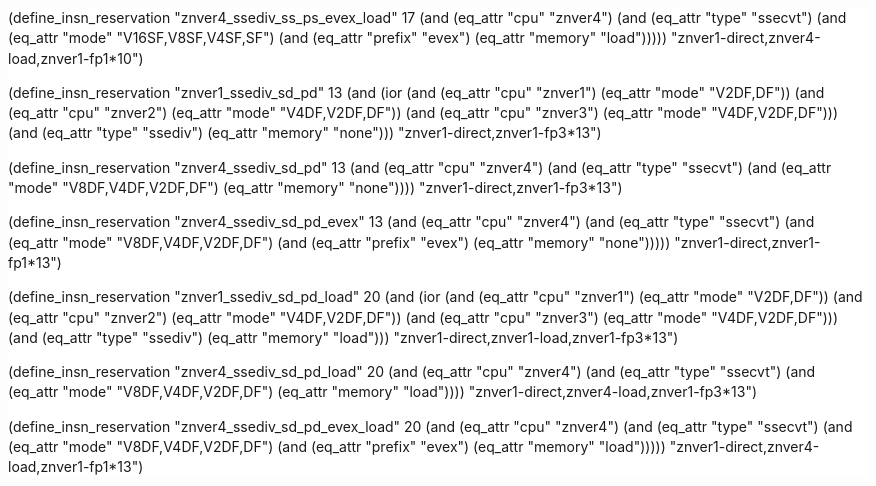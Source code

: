 (define_insn_reservation "znver4_ssediv_ss_ps_evex_load" 17
			 (and (eq_attr "cpu" "znver4")
			      (and (eq_attr "type" "ssecvt")
				   (and (eq_attr "mode" "V16SF,V8SF,V4SF,SF")
				    (and (eq_attr "prefix" "evex")
				     (eq_attr "memory" "load")))))
			 "znver1-direct,znver4-load,znver1-fp1*10")

(define_insn_reservation "znver1_ssediv_sd_pd" 13
			 (and (ior (and (eq_attr "cpu" "znver1")
			                (eq_attr "mode" "V2DF,DF"))
				   (and (eq_attr "cpu" "znver2")
					      (eq_attr "mode" "V4DF,V2DF,DF"))
				   (and (eq_attr "cpu" "znver3")
					      (eq_attr "mode" "V4DF,V2DF,DF")))
			      (and (eq_attr "type" "ssediv")
				   (eq_attr "memory" "none")))
			 "znver1-direct,znver1-fp3*13")

(define_insn_reservation "znver4_ssediv_sd_pd" 13
			 (and (eq_attr "cpu" "znver4")
			      (and (eq_attr "type" "ssecvt")
				   (and (eq_attr "mode" "V8DF,V4DF,V2DF,DF")
				    (eq_attr "memory" "none"))))
			 "znver1-direct,znver1-fp3*13")

(define_insn_reservation "znver4_ssediv_sd_pd_evex" 13
			 (and (eq_attr "cpu" "znver4")
			      (and (eq_attr "type" "ssecvt")
				   (and (eq_attr "mode" "V8DF,V4DF,V2DF,DF")
				    (and (eq_attr "prefix" "evex")
				     (eq_attr "memory" "none")))))
			 "znver1-direct,znver1-fp1*13")

(define_insn_reservation "znver1_ssediv_sd_pd_load" 20
			 (and (ior (and (eq_attr "cpu" "znver1")
					       (eq_attr "mode" "V2DF,DF"))
				   (and (eq_attr "cpu" "znver2")
					      (eq_attr "mode" "V4DF,V2DF,DF"))
				   (and (eq_attr "cpu" "znver3")
					      (eq_attr "mode" "V4DF,V2DF,DF")))
			      (and (eq_attr "type" "ssediv")
				   (eq_attr "memory" "load")))
			 "znver1-direct,znver1-load,znver1-fp3*13")

(define_insn_reservation "znver4_ssediv_sd_pd_load" 20
			 (and (eq_attr "cpu" "znver4")
			      (and (eq_attr "type" "ssecvt")
				   (and (eq_attr "mode" "V8DF,V4DF,V2DF,DF")
				    (eq_attr "memory" "load"))))
			 "znver1-direct,znver4-load,znver1-fp3*13")

(define_insn_reservation "znver4_ssediv_sd_pd_evex_load" 20
			 (and (eq_attr "cpu" "znver4")
			      (and (eq_attr "type" "ssecvt")
				   (and (eq_attr "mode" "V8DF,V4DF,V2DF,DF")
				    (and (eq_attr "prefix" "evex")
				     (eq_attr "memory" "load")))))
			 "znver1-direct,znver4-load,znver1-fp1*13")
